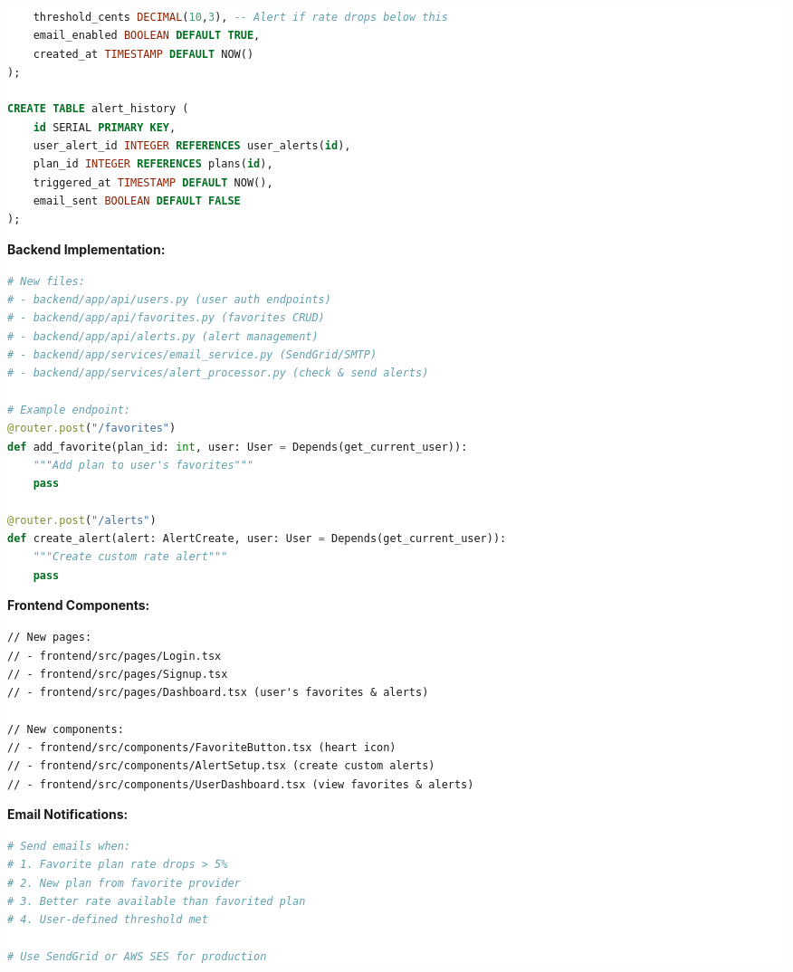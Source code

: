 ```sql
    threshold_cents DECIMAL(10,3), -- Alert if rate drops below this
    email_enabled BOOLEAN DEFAULT TRUE,
    created_at TIMESTAMP DEFAULT NOW()
);

CREATE TABLE alert_history (
    id SERIAL PRIMARY KEY,
    user_alert_id INTEGER REFERENCES user_alerts(id),
    plan_id INTEGER REFERENCES plans(id),
    triggered_at TIMESTAMP DEFAULT NOW(),
    email_sent BOOLEAN DEFAULT FALSE
);
```

**Backend Implementation:**
```python
# New files:
# - backend/app/api/users.py (user auth endpoints)
# - backend/app/api/favorites.py (favorites CRUD)
# - backend/app/api/alerts.py (alert management)
# - backend/app/services/email_service.py (SendGrid/SMTP)
# - backend/app/services/alert_processor.py (check & send alerts)

# Example endpoint:
@router.post("/favorites")
def add_favorite(plan_id: int, user: User = Depends(get_current_user)):
    """Add plan to user's favorites"""
    pass

@router.post("/alerts")
def create_alert(alert: AlertCreate, user: User = Depends(get_current_user)):
    """Create custom rate alert"""
    pass
```

**Frontend Components:**
```tsx
// New pages:
// - frontend/src/pages/Login.tsx
// - frontend/src/pages/Signup.tsx
// - frontend/src/pages/Dashboard.tsx (user's favorites & alerts)

// New components:
// - frontend/src/components/FavoriteButton.tsx (heart icon)
// - frontend/src/components/AlertSetup.tsx (create custom alerts)
// - frontend/src/components/UserDashboard.tsx (view favorites & alerts)
```

**Email Notifications:**
```python
# Send emails when:
# 1. Favorite plan rate drops > 5%
# 2. New plan from favorite provider
# 3. Better rate available than favorited plan
# 4. User-defined threshold met

# Use SendGrid or AWS SES for production
```
